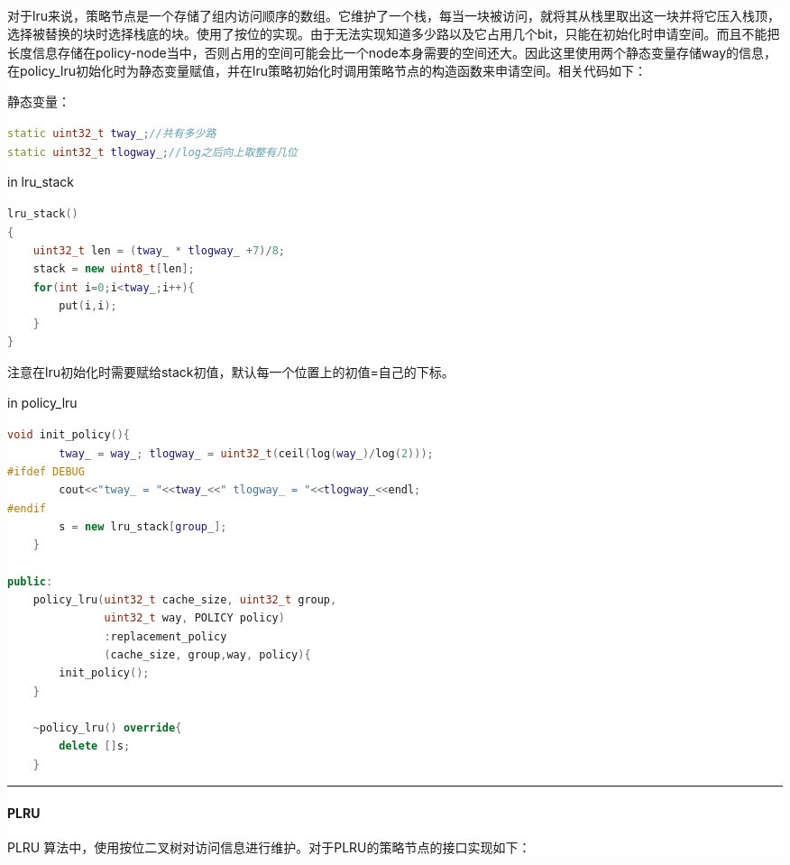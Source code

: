 对于lru来说，策略节点是一个存储了组内访问顺序的数组。它维护了一个栈，每当一块被访问，就将其从栈里取出这一块并将它压入栈顶，选择被替换的块时选择栈底的块。使用了按位的实现。由于无法实现知道多少路以及它占用几个bit，只能在初始化时申请空间。而且不能把长度信息存储在policy-node当中，否则占用的空间可能会比一个node本身需要的空间还大。因此这里使用两个静态变量存储way的信息，在policy_lru初始化时为静态变量赋值，并在lru策略初始化时调用策略节点的构造函数来申请空间。相关代码如下：

静态变量：

```c++
static uint32_t tway_;//共有多少路
static uint32_t tlogway_;//log之后向上取整有几位
```

in lru_stack

```c++
lru_stack()
{
    uint32_t len = (tway_ * tlogway_ +7)/8;
    stack = new uint8_t[len];
    for(int i=0;i<tway_;i++){
        put(i,i);
    }
}
```

注意在lru初始化时需要赋给stack初值，默认每一个位置上的初值=自己的下标。

in policy_lru

```c++
void init_policy(){
        tway_ = way_; tlogway_ = uint32_t(ceil(log(way_)/log(2)));
#ifdef DEBUG
        cout<<"tway_ = "<<tway_<<" tlogway_ = "<<tlogway_<<endl;
#endif
        s = new lru_stack[group_];
    }

public:
    policy_lru(uint32_t cache_size, uint32_t group,
               uint32_t way, POLICY policy)
               :replacement_policy
               (cache_size, group,way, policy){
        init_policy();
    }

    ~policy_lru() override{
        delete []s;
    }
```



---

#### PLRU

PLRU 算法中，使用按位二叉树对访问信息进行维护。对于PLRU的策略节点的接口实现如下：
